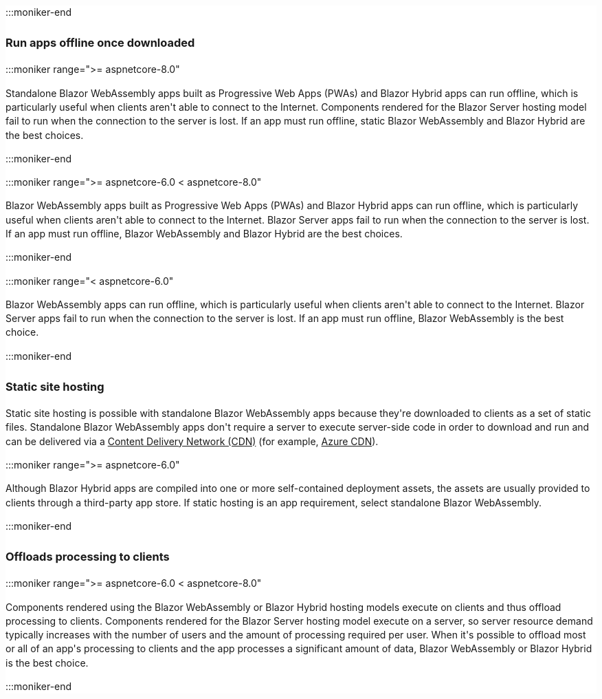 :::moniker-end

### Run apps offline once downloaded

:::moniker range=">= aspnetcore-8.0"

Standalone Blazor WebAssembly apps built as Progressive Web Apps (PWAs) and Blazor Hybrid apps can run offline, which is particularly useful when clients aren't able to connect to the Internet. Components rendered for the Blazor Server hosting model fail to run when the connection to the server is lost. If an app must run offline, static Blazor WebAssembly and Blazor Hybrid are the best choices.

:::moniker-end

:::moniker range=">= aspnetcore-6.0 < aspnetcore-8.0"

Blazor WebAssembly apps built as Progressive Web Apps (PWAs) and Blazor Hybrid apps can run offline, which is particularly useful when clients aren't able to connect to the Internet. Blazor Server apps fail to run when the connection to the server is lost. If an app must run offline, Blazor WebAssembly and Blazor Hybrid are the best choices.

:::moniker-end

:::moniker range="< aspnetcore-6.0"

Blazor WebAssembly apps can run offline, which is particularly useful when clients aren't able to connect to the Internet. Blazor Server apps fail to run when the connection to the server is lost. If an app must run offline, Blazor WebAssembly is the best choice.

:::moniker-end

### Static site hosting

Static site hosting is possible with standalone Blazor WebAssembly apps because they're downloaded to clients as a set of static files. Standalone Blazor WebAssembly apps don't require a server to execute server-side code in order to download and run and can be delivered via a [Content Delivery Network (CDN)](https://developer.mozilla.org/docs/Glossary/CDN) (for example, [Azure CDN](https://azure.microsoft.com/services/cdn/)).

:::moniker range=">= aspnetcore-6.0"

Although Blazor Hybrid apps are compiled into one or more self-contained deployment assets, the assets are usually provided to clients through a third-party app store. If static hosting is an app requirement, select standalone Blazor WebAssembly.

:::moniker-end

### Offloads processing to clients

:::moniker range=">= aspnetcore-6.0 < aspnetcore-8.0"

Components rendered using the Blazor WebAssembly or Blazor Hybrid hosting models execute on clients and thus offload processing to clients. Components rendered for the Blazor Server hosting model execute on a server, so server resource demand typically increases with the number of users and the amount of processing required per user. When it's possible to offload most or all of an app's processing to clients and the app processes a significant amount of data, Blazor WebAssembly or Blazor Hybrid is the best choice.

:::moniker-end
